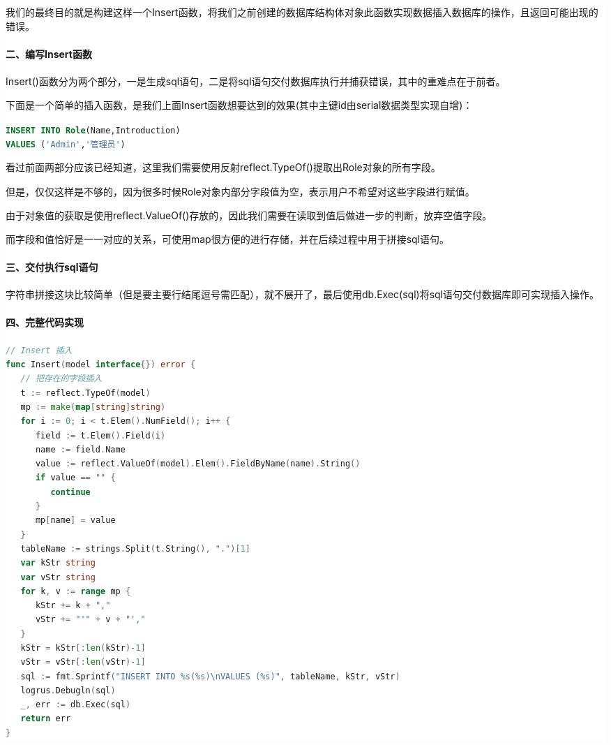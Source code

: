 我们的最终目的就是构建这样一个Insert函数，将我们之前创建的数据库结构体对象此函数实现数据插入数据库的操作，且返回可能出现的错误。

#### 二、编写Insert函数

Insert()函数分为两个部分，一是生成sql语句，二是将sql语句交付数据库执行并捕获错误，其中的重难点在于前者。

下面是一个简单的插入函数，是我们上面Insert函数想要达到的效果(其中主键id由serial数据类型实现自增)：

```sql
INSERT INTO Role(Name,Introduction)
VALUES ('Admin','管理员')
```

看过前面两部分应该已经知道，这里我们需要使用反射reflect.TypeOf()提取出Role对象的所有字段。

但是，仅仅这样是不够的，因为很多时候Role对象内部分字段值为空，表示用户不希望对这些字段进行赋值。

由于对象值的获取是使用reflect.ValueOf()存放的，因此我们需要在读取到值后做进一步的判断，放弃空值字段。

而字段和值恰好是一一对应的关系，可使用map很方便的进行存储，并在后续过程中用于拼接sql语句。

#### 三、交付执行sql语句

字符串拼接这块比较简单（但是要主要行结尾逗号需匹配），就不展开了，最后使用db.Exec(sql)将sql语句交付数据库即可实现插入操作。

#### 四、完整代码实现

```go
// Insert 插入
func Insert(model interface{}) error {
   // 把存在的字段插入
   t := reflect.TypeOf(model)
   mp := make(map[string]string)
   for i := 0; i < t.Elem().NumField(); i++ {
      field := t.Elem().Field(i)
      name := field.Name
      value := reflect.ValueOf(model).Elem().FieldByName(name).String()
      if value == "" {
         continue
      }
      mp[name] = value
   }
   tableName := strings.Split(t.String(), ".")[1]
   var kStr string
   var vStr string
   for k, v := range mp {
      kStr += k + ","
      vStr += "'" + v + "',"
   }
   kStr = kStr[:len(kStr)-1]
   vStr = vStr[:len(vStr)-1]
   sql := fmt.Sprintf("INSERT INTO %s(%s)\nVALUES (%s)", tableName, kStr, vStr)
   logrus.Debugln(sql)
   _, err := db.Exec(sql)
   return err
}
```
